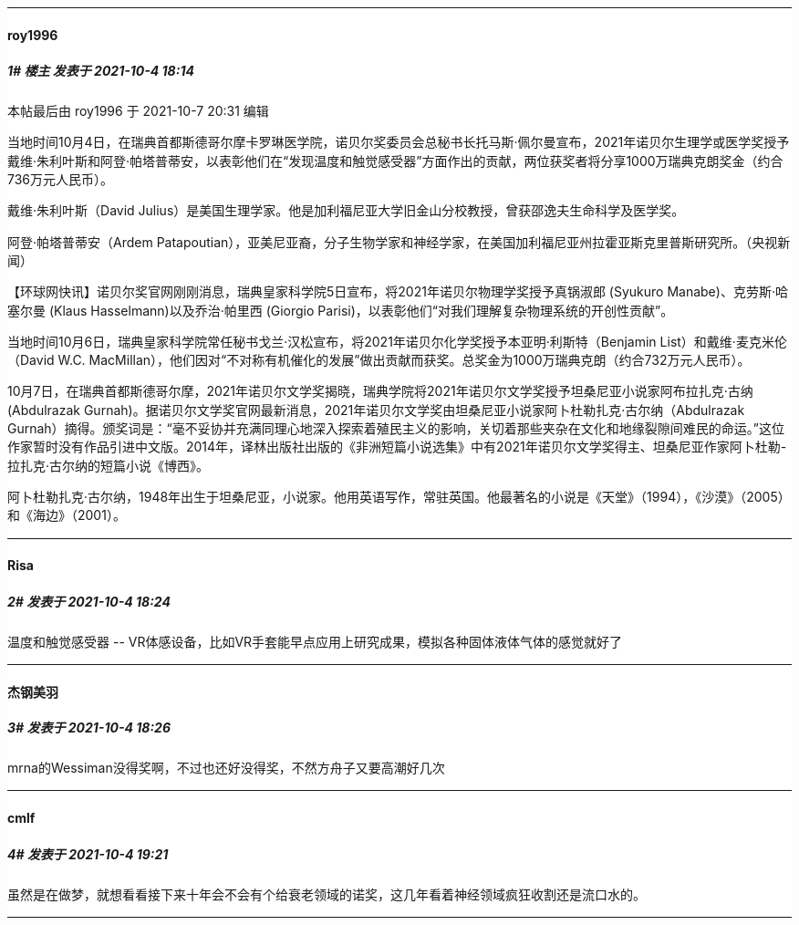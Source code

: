 

*****

####  roy1996  
##### 1#       楼主       发表于 2021-10-4 18:14


 本帖最后由 roy1996 于 2021-10-7 20:31 编辑 

当地时间10月4日，在瑞典首都斯德哥尔摩卡罗琳医学院，诺贝尔奖委员会总秘书长托马斯·佩尔曼宣布，2021年诺贝尔生理学或医学奖授予戴维·朱利叶斯和阿登·帕塔普蒂安，以表彰他们在“发现温度和触觉感受器”方面作出的贡献，两位获奖者将分享1000万瑞典克朗奖金（约合736万元人民币）。


戴维·朱利叶斯（David Julius）是美国生理学家。他是加利福尼亚大学旧金山分校教授，曾获邵逸夫生命科学及医学奖。


阿登·帕塔普蒂安（Ardem Patapoutian），亚美尼亚裔，分子生物学家和神经学家，在美国加利福尼亚州拉霍亚斯克里普斯研究所。（央视新闻）


【环球网快讯】诺贝尔奖官网刚刚消息，瑞典皇家科学院5日宣布，将2021年诺贝尔物理学奖授予真锅淑郎 (Syukuro Manabe)、克劳斯·哈塞尔曼 (Klaus Hasselmann)以及乔治·帕里西 (Giorgio Parisi)，以表彰他们“对我们理解复杂物理系统的开创性贡献”。

当地时间10月6日，瑞典皇家科学院常任秘书戈兰·汉松宣布，将2021年诺贝尔化学奖授予本亚明·利斯特（Benjamin List）和戴维·麦克米伦（David W.C. MacMillan），他们因对“不对称有机催化的发展”做出贡献而获奖。总奖金为1000万瑞典克朗（约合732万元人民币）。 


10月7日，在瑞典首都斯德哥尔摩，2021年诺贝尔文学奖揭晓，瑞典学院将2021年诺贝尔文学奖授予坦桑尼亚小说家阿布拉扎克·古纳(Abdulrazak Gurnah)。据诺贝尔文学奖官网最新消息，2021年诺贝尔文学奖由坦桑尼亚小说家阿卜杜勒扎克·古尔纳（Abdulrazak Gurnah）摘得。颁奖词是：“毫不妥协并充满同理心地深入探索着殖民主义的影响，关切着那些夹杂在文化和地缘裂隙间难民的命运。”这位作家暂时没有作品引进中文版。2014年，译林出版社出版的《非洲短篇小说选集》中有2021年诺贝尔文学奖得主、坦桑尼亚作家阿卜杜勒-拉扎克·古尔纳的短篇小说《博西》。


阿卜杜勒扎克·古尔纳，1948年出生于坦桑尼亚，小说家。他用英语写作，常驻英国。他最著名的小说是《天堂》（1994），《沙漠》（2005）和《海边》（2001）。


*****

####  Risa  
##### 2#       发表于 2021-10-4 18:24


温度和触觉感受器 -- VR体感设备，比如VR手套能早点应用上研究成果，模拟各种固体液体气体的感觉就好了


*****

####  杰钢美羽  
##### 3#       发表于 2021-10-4 18:26


mrna的Wessiman没得奖啊，不过也还好没得奖，不然方舟子又要高潮好几次


*****

####  cmlf  
##### 4#       发表于 2021-10-4 19:21


虽然是在做梦，就想看看接下来十年会不会有个给衰老领域的诺奖，这几年看着神经领域疯狂收割还是流口水的。


*****
